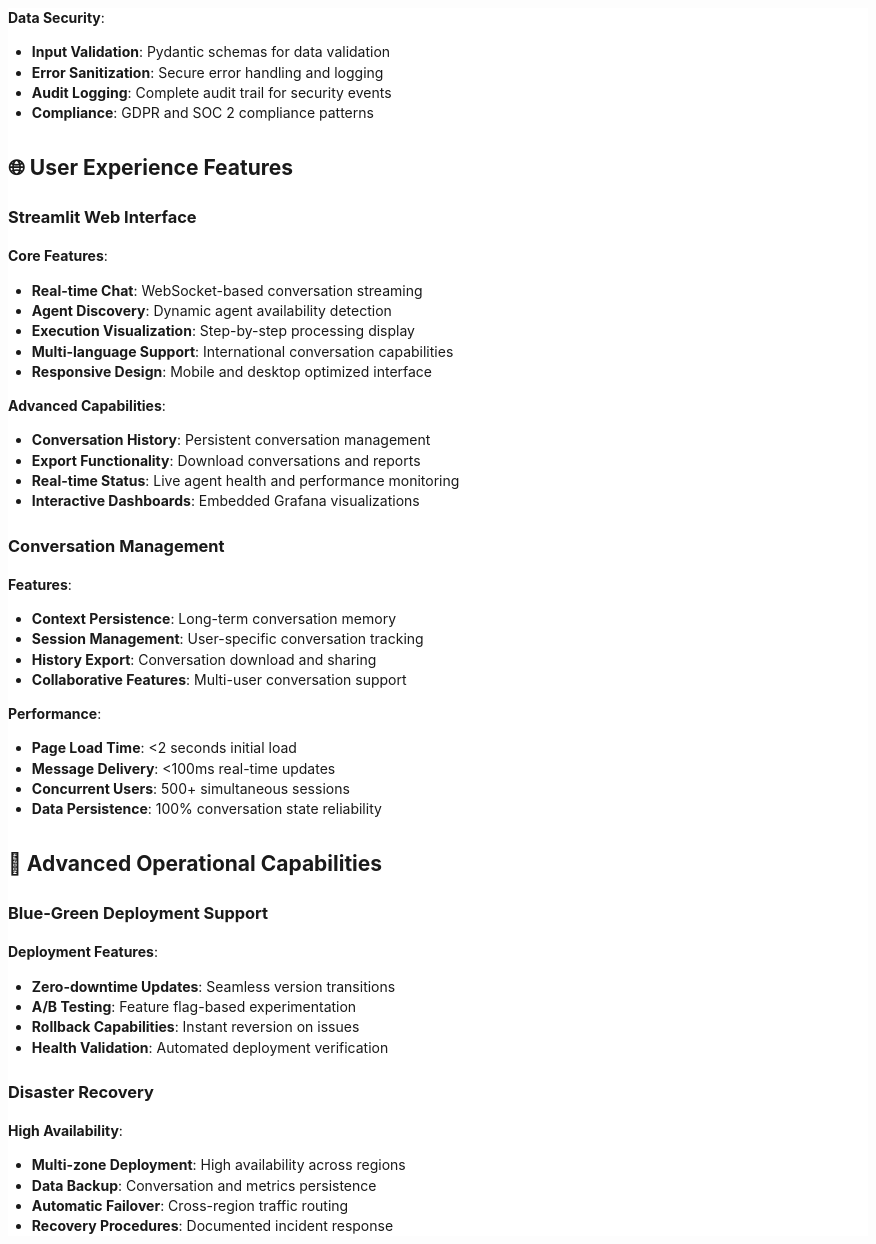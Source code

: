 **Data Security**:
- **Input Validation**: Pydantic schemas for data validation
- **Error Sanitization**: Secure error handling and logging
- **Audit Logging**: Complete audit trail for security events
- **Compliance**: GDPR and SOC 2 compliance patterns

## 🌐 User Experience Features

### Streamlit Web Interface
**Core Features**:
- **Real-time Chat**: WebSocket-based conversation streaming
- **Agent Discovery**: Dynamic agent availability detection
- **Execution Visualization**: Step-by-step processing display
- **Multi-language Support**: International conversation capabilities
- **Responsive Design**: Mobile and desktop optimized interface

**Advanced Capabilities**:
- **Conversation History**: Persistent conversation management
- **Export Functionality**: Download conversations and reports
- **Real-time Status**: Live agent health and performance monitoring
- **Interactive Dashboards**: Embedded Grafana visualizations

### Conversation Management
**Features**:
- **Context Persistence**: Long-term conversation memory
- **Session Management**: User-specific conversation tracking
- **History Export**: Conversation download and sharing
- **Collaborative Features**: Multi-user conversation support

**Performance**:
- **Page Load Time**: <2 seconds initial load
- **Message Delivery**: <100ms real-time updates
- **Concurrent Users**: 500+ simultaneous sessions
- **Data Persistence**: 100% conversation state reliability

## 🔄 Advanced Operational Capabilities

### Blue-Green Deployment Support
**Deployment Features**:
- **Zero-downtime Updates**: Seamless version transitions
- **A/B Testing**: Feature flag-based experimentation
- **Rollback Capabilities**: Instant reversion on issues
- **Health Validation**: Automated deployment verification

### Disaster Recovery
**High Availability**:
- **Multi-zone Deployment**: High availability across regions
- **Data Backup**: Conversation and metrics persistence
- **Automatic Failover**: Cross-region traffic routing
- **Recovery Procedures**: Documented incident response

